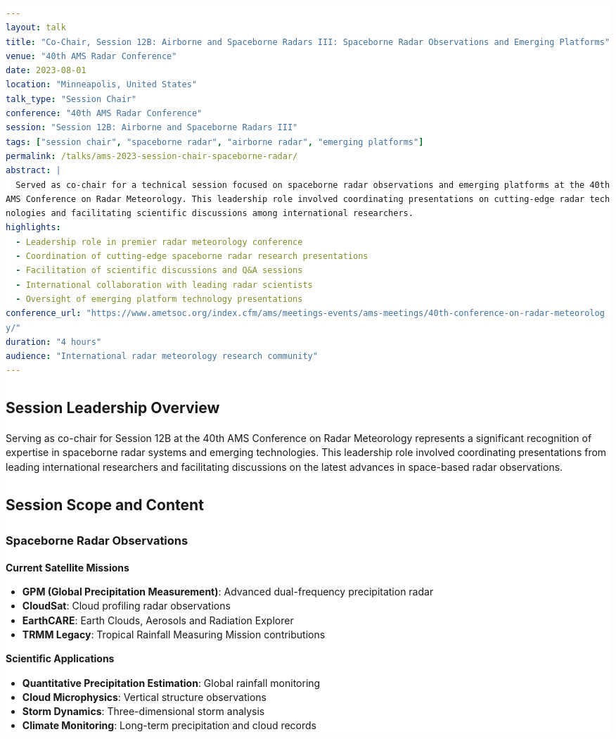 ```yaml
---
layout: talk
title: "Co-Chair, Session 12B: Airborne and Spaceborne Radars III: Spaceborne Radar Observations and Emerging Platforms"
venue: "40th AMS Radar Conference"
date: 2023-08-01
location: "Minneapolis, United States"
talk_type: "Session Chair"
conference: "40th AMS Radar Conference"
session: "Session 12B: Airborne and Spaceborne Radars III"
tags: ["session chair", "spaceborne radar", "airborne radar", "emerging platforms"]
permalink: /talks/ams-2023-session-chair-spaceborne-radar/
abstract: |
  Served as co-chair for a technical session focused on spaceborne radar observations and emerging platforms at the 40th AMS Conference on Radar Meteorology. This leadership role involved coordinating presentations on cutting-edge radar technologies and facilitating scientific discussions among international researchers.
highlights:
  - Leadership role in premier radar meteorology conference
  - Coordination of cutting-edge spaceborne radar research presentations
  - Facilitation of scientific discussions and Q&A sessions
  - International collaboration with leading radar scientists
  - Oversight of emerging platform technology presentations
conference_url: "https://www.ametsoc.org/index.cfm/ams/meetings-events/ams-meetings/40th-conference-on-radar-meteorology/"
duration: "4 hours"
audience: "International radar meteorology research community"
---
```


## Session Leadership Overview

Serving as co-chair for Session 12B at the 40th AMS Conference on Radar Meteorology represents a significant recognition of expertise in spaceborne radar systems and emerging technologies. This leadership role involved coordinating presentations from leading international researchers and facilitating discussions on the latest advances in space-based radar observations.

## Session Scope and Content

### Spaceborne Radar Observations
**Current Satellite Missions**
- **GPM (Global Precipitation Measurement)**: Advanced dual-frequency precipitation radar
- **CloudSat**: Cloud profiling radar observations
- **EarthCARE**: Earth Clouds, Aerosols and Radiation Explorer
- **TRMM Legacy**: Tropical Rainfall Measuring Mission contributions

**Scientific Applications**
- **Quantitative Precipitation Estimation**: Global rainfall monitoring
- **Cloud Microphysics**: Vertical structure observations
- **Storm Dynamics**: Three-dimensional storm analysis
- **Climate Monitoring**: Long-term precipitation and cloud records
